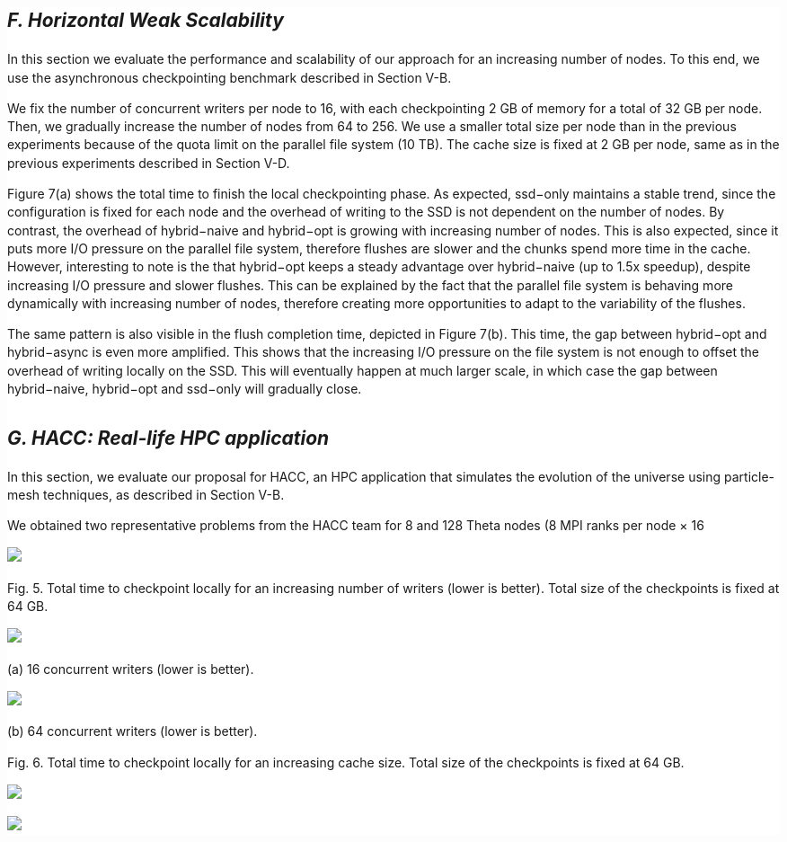 ## *F. Horizontal Weak Scalability*

In this section we evaluate the performance and scalability of our approach for an increasing number of nodes. To this end, we use the asynchronous checkpointing benchmark described in Section V-B.

We fix the number of concurrent writers per node to 16, with each checkpointing 2 GB of memory for a total of 32 GB per node. Then, we gradually increase the number of nodes from 64 to 256. We use a smaller total size per node than in the previous experiments because of the quota limit on the parallel file system (10 TB). The cache size is fixed at 2 GB per node, same as in the previous experiments described in Section V-D.

Figure 7(a) shows the total time to finish the local checkpointing phase. As expected, ssd−only maintains a stable trend, since the configuration is fixed for each node and the overhead of writing to the SSD is not dependent on the number of nodes. By contrast, the overhead of hybrid−naive and hybrid−opt is growing with increasing number of nodes. This is also expected, since it puts more I/O pressure on the parallel file system, therefore flushes are slower and the chunks spend more time in the cache. However, interesting to note is the that hybrid−opt keeps a steady advantage over hybrid−naive (up to 1.5x speedup), despite increasing I/O pressure and slower flushes. This can be explained by the fact that the parallel file system is behaving more dynamically with increasing number of nodes, therefore creating more opportunities to adapt to the variability of the flushes.

The same pattern is also visible in the flush completion time, depicted in Figure 7(b). This time, the gap between hybrid−opt and hybrid−async is even more amplified. This shows that the increasing I/O pressure on the file system is not enough to offset the overhead of writing locally on the SSD. This will eventually happen at much larger scale, in which case the gap between hybrid−naive, hybrid−opt and ssd−only will gradually close.

## *G. HACC: Real-life HPC application*

In this section, we evaluate our proposal for HACC, an HPC application that simulates the evolution of the universe using particle-mesh techniques, as described in Section V-B.

We obtained two representative problems from the HACC team for 8 and 128 Theta nodes (8 MPI ranks per node × 16

![](_page_8_Figure_0.png)

Fig. 5. Total time to checkpoint locally for an increasing number of writers (lower is better). Total size of the checkpoints is fixed at 64 GB.

![](_page_8_Figure_2.png)

(a) 16 concurrent writers (lower is better).

![](_page_8_Figure_4.png)

(b) 64 concurrent writers (lower is better).

Fig. 6. Total time to checkpoint locally for an increasing cache size. Total size of the checkpoints is fixed at 64 GB.

![](_page_8_Figure_7.png)

![](_page_8_Figure_8.png)
